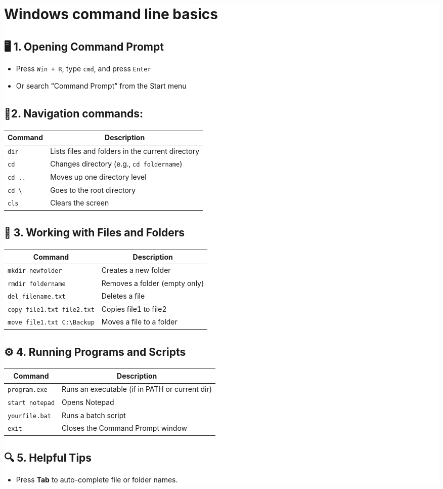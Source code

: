 # Windows command line basics

## 🖥️ **1. Opening Command Prompt**

- Press `Win + R`, type `cmd`, and press `Enter`
    
- Or search “Command Prompt” from the Start menu

## 📁2. Navigation commands:

| Command | Description                                      |
| ------- | ------------------------------------------------ |
| `dir`   | Lists files and folders in the current directory |
| `cd`    | Changes directory (e.g., `cd foldername`)        |
| `cd ..` | Moves up one directory level                     |
| `cd \`  | Goes to the root directory                       |
| `cls`   | Clears the screen                                |
## 📂 3. Working with Files and Folders

| Command                    | Description                   |
| -------------------------- | ----------------------------- |
| `mkdir newfolder`          | Creates a new folder          |
| `rmdir foldername`         | Removes a folder (empty only) |
| `del filename.txt`         | Deletes a file                |
| `copy file1.txt file2.txt` | Copies file1 to file2         |
| `move file1.txt C:\Backup` | Moves a file to a folder      |
## ⚙️ 4.  Running Programs and Scripts

| Command         | Description                                    |
| --------------- | ---------------------------------------------- |
| `program.exe`   | Runs an executable (if in PATH or current dir) |
| `start notepad` | Opens Notepad                                  |
| `yourfile.bat`  | Runs a batch script                            |
| `exit`          | Closes the Command Prompt window               |

## 🔍 5. Helpful Tips

- Press **Tab** to auto-complete file or folder names.
    